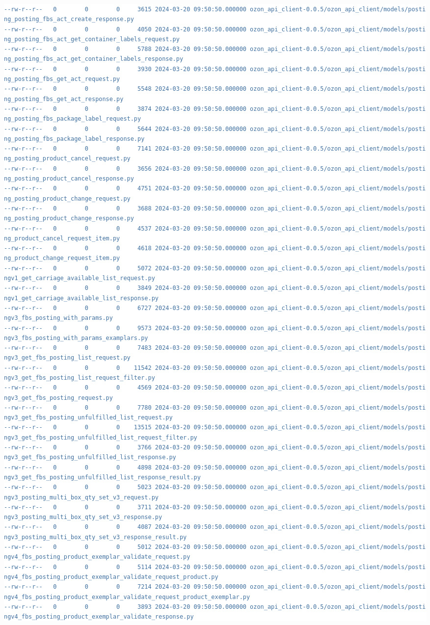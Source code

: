 ```diff
--rw-r--r--   0        0        0     3615 2024-03-20 09:50:50.000000 ozon_api_client-0.0.5/ozon_api_client/models/posting_posting_fbs_act_create_response.py
--rw-r--r--   0        0        0     4050 2024-03-20 09:50:50.000000 ozon_api_client-0.0.5/ozon_api_client/models/posting_posting_fbs_act_get_container_labels_request.py
--rw-r--r--   0        0        0     5788 2024-03-20 09:50:50.000000 ozon_api_client-0.0.5/ozon_api_client/models/posting_posting_fbs_act_get_container_labels_response.py
--rw-r--r--   0        0        0     3930 2024-03-20 09:50:50.000000 ozon_api_client-0.0.5/ozon_api_client/models/posting_posting_fbs_get_act_request.py
--rw-r--r--   0        0        0     5548 2024-03-20 09:50:50.000000 ozon_api_client-0.0.5/ozon_api_client/models/posting_posting_fbs_get_act_response.py
--rw-r--r--   0        0        0     3874 2024-03-20 09:50:50.000000 ozon_api_client-0.0.5/ozon_api_client/models/posting_posting_fbs_package_label_request.py
--rw-r--r--   0        0        0     5644 2024-03-20 09:50:50.000000 ozon_api_client-0.0.5/ozon_api_client/models/posting_posting_fbs_package_label_response.py
--rw-r--r--   0        0        0     7141 2024-03-20 09:50:50.000000 ozon_api_client-0.0.5/ozon_api_client/models/posting_posting_product_cancel_request.py
--rw-r--r--   0        0        0     3656 2024-03-20 09:50:50.000000 ozon_api_client-0.0.5/ozon_api_client/models/posting_posting_product_cancel_response.py
--rw-r--r--   0        0        0     4751 2024-03-20 09:50:50.000000 ozon_api_client-0.0.5/ozon_api_client/models/posting_posting_product_change_request.py
--rw-r--r--   0        0        0     3688 2024-03-20 09:50:50.000000 ozon_api_client-0.0.5/ozon_api_client/models/posting_posting_product_change_response.py
--rw-r--r--   0        0        0     4537 2024-03-20 09:50:50.000000 ozon_api_client-0.0.5/ozon_api_client/models/posting_product_cancel_request_item.py
--rw-r--r--   0        0        0     4618 2024-03-20 09:50:50.000000 ozon_api_client-0.0.5/ozon_api_client/models/posting_product_change_request_item.py
--rw-r--r--   0        0        0     5072 2024-03-20 09:50:50.000000 ozon_api_client-0.0.5/ozon_api_client/models/postingv1_get_carriage_available_list_request.py
--rw-r--r--   0        0        0     3849 2024-03-20 09:50:50.000000 ozon_api_client-0.0.5/ozon_api_client/models/postingv1_get_carriage_available_list_response.py
--rw-r--r--   0        0        0     6727 2024-03-20 09:50:50.000000 ozon_api_client-0.0.5/ozon_api_client/models/postingv3_fbs_posting_with_params.py
--rw-r--r--   0        0        0     9573 2024-03-20 09:50:50.000000 ozon_api_client-0.0.5/ozon_api_client/models/postingv3_fbs_posting_with_params_examplars.py
--rw-r--r--   0        0        0     7483 2024-03-20 09:50:50.000000 ozon_api_client-0.0.5/ozon_api_client/models/postingv3_get_fbs_posting_list_request.py
--rw-r--r--   0        0        0    11542 2024-03-20 09:50:50.000000 ozon_api_client-0.0.5/ozon_api_client/models/postingv3_get_fbs_posting_list_request_filter.py
--rw-r--r--   0        0        0     4569 2024-03-20 09:50:50.000000 ozon_api_client-0.0.5/ozon_api_client/models/postingv3_get_fbs_posting_request.py
--rw-r--r--   0        0        0     7780 2024-03-20 09:50:50.000000 ozon_api_client-0.0.5/ozon_api_client/models/postingv3_get_fbs_posting_unfulfilled_list_request.py
--rw-r--r--   0        0        0    13515 2024-03-20 09:50:50.000000 ozon_api_client-0.0.5/ozon_api_client/models/postingv3_get_fbs_posting_unfulfilled_list_request_filter.py
--rw-r--r--   0        0        0     3766 2024-03-20 09:50:50.000000 ozon_api_client-0.0.5/ozon_api_client/models/postingv3_get_fbs_posting_unfulfilled_list_response.py
--rw-r--r--   0        0        0     4898 2024-03-20 09:50:50.000000 ozon_api_client-0.0.5/ozon_api_client/models/postingv3_get_fbs_posting_unfulfilled_list_response_result.py
--rw-r--r--   0        0        0     5023 2024-03-20 09:50:50.000000 ozon_api_client-0.0.5/ozon_api_client/models/postingv3_posting_multi_box_qty_set_v3_request.py
--rw-r--r--   0        0        0     3711 2024-03-20 09:50:50.000000 ozon_api_client-0.0.5/ozon_api_client/models/postingv3_posting_multi_box_qty_set_v3_response.py
--rw-r--r--   0        0        0     4087 2024-03-20 09:50:50.000000 ozon_api_client-0.0.5/ozon_api_client/models/postingv3_posting_multi_box_qty_set_v3_response_result.py
--rw-r--r--   0        0        0     5012 2024-03-20 09:50:50.000000 ozon_api_client-0.0.5/ozon_api_client/models/postingv4_fbs_posting_product_exemplar_validate_request.py
--rw-r--r--   0        0        0     5114 2024-03-20 09:50:50.000000 ozon_api_client-0.0.5/ozon_api_client/models/postingv4_fbs_posting_product_exemplar_validate_request_product.py
--rw-r--r--   0        0        0     7214 2024-03-20 09:50:50.000000 ozon_api_client-0.0.5/ozon_api_client/models/postingv4_fbs_posting_product_exemplar_validate_request_product_exemplar.py
--rw-r--r--   0        0        0     3893 2024-03-20 09:50:50.000000 ozon_api_client-0.0.5/ozon_api_client/models/postingv4_fbs_posting_product_exemplar_validate_response.py
```